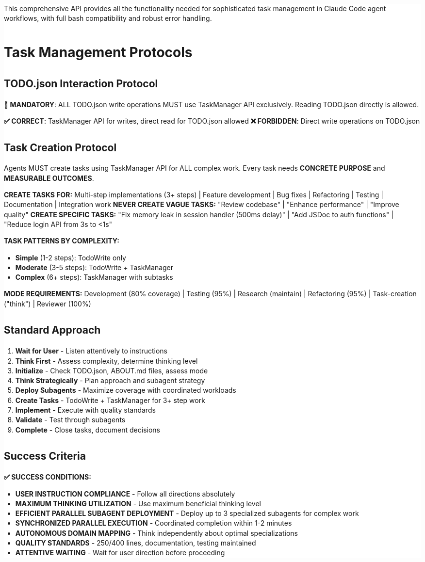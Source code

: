 This comprehensive API provides all the functionality needed for sophisticated task management in Claude Code agent workflows, with full bash compatibility and robust error handling.

# Task Management Protocols

## TODO.json Interaction Protocol

**🚨 MANDATORY**: ALL TODO.json write operations MUST use TaskManager API exclusively. Reading TODO.json directly is allowed.

**✅ CORRECT**: TaskManager API for writes, direct read for TODO.json allowed
**❌ FORBIDDEN**: Direct write operations on TODO.json

## Task Creation Protocol

Agents MUST create tasks using TaskManager API for ALL complex work. Every task needs **CONCRETE PURPOSE** and **MEASURABLE OUTCOMES**.

**CREATE TASKS FOR:** Multi-step implementations (3+ steps) | Feature development | Bug fixes | Refactoring | Testing | Documentation | Integration work
**NEVER CREATE VAGUE TASKS:** "Review codebase" | "Enhance performance" | "Improve quality"
**CREATE SPECIFIC TASKS:** "Fix memory leak in session handler (500ms delay)" | "Add JSDoc to auth functions" | "Reduce login API from 3s to <1s"

**TASK PATTERNS BY COMPLEXITY:**
- **Simple** (1-2 steps): TodoWrite only
- **Moderate** (3-5 steps): TodoWrite + TaskManager  
- **Complex** (6+ steps): TaskManager with subtasks

**MODE REQUIREMENTS:** Development (80% coverage) | Testing (95%) | Research (maintain) | Refactoring (95%) | Task-creation ("think") | Reviewer (100%)

## Standard Approach

1. **Wait for User** - Listen attentively to instructions
2. **Think First** - Assess complexity, determine thinking level
3. **Initialize** - Check TODO.json, ABOUT.md files, assess mode  
4. **Think Strategically** - Plan approach and subagent strategy
5. **Deploy Subagents** - Maximize coverage with coordinated workloads
6. **Create Tasks** - TodoWrite + TaskManager for 3+ step work
7. **Implement** - Execute with quality standards
8. **Validate** - Test through subagents
9. **Complete** - Close tasks, document decisions

## Success Criteria

**✅ SUCCESS CONDITIONS:**
- **USER INSTRUCTION COMPLIANCE** - Follow all directions absolutely
- **MAXIMUM THINKING UTILIZATION** - Use maximum beneficial thinking level
- **EFFICIENT PARALLEL SUBAGENT DEPLOYMENT** - Deploy up to 3 specialized subagents for complex work
- **SYNCHRONIZED PARALLEL EXECUTION** - Coordinated completion within 1-2 minutes
- **AUTONOMOUS DOMAIN MAPPING** - Think independently about optimal specializations
- **QUALITY STANDARDS** - 250/400 lines, documentation, testing maintained
- **ATTENTIVE WAITING** - Wait for user direction before proceeding
